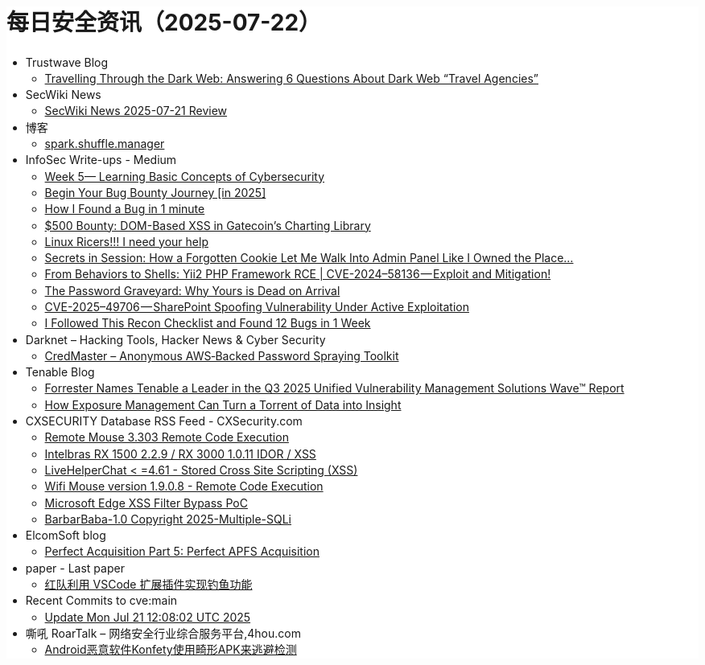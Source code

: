 # 每日安全资讯（2025-07-22）

- Trustwave Blog
  - [Travelling Through the Dark Web: Answering 6 Questions About Dark Web “Travel Agencies”](https://www.trustwave.com/en-us/resources/blogs/trustwave-blog/travelling-through-the-dark-web-answering-6-questions-about-dark-web-travel-agencies/)
- SecWiki News
  - [SecWiki News 2025-07-21 Review](http://www.sec-wiki.com/?2025-07-21)
- 博客
  - [spark.shuffle.manager](https://dyrnq.com/spark-shuffle-manager/)
- InfoSec Write-ups - Medium
  - [Week 5— Learning Basic Concepts of Cybersecurity](https://infosecwriteups.com/week-5-learning-basic-concepts-of-cybersecurity-ae310b92ab71?source=rss----7b722bfd1b8d---4)
  - [Begin Your Bug Bounty Journey [in 2025]](https://infosecwriteups.com/begin-your-bug-bounty-journey-in-2025-54635a59eccc?source=rss----7b722bfd1b8d---4)
  - [How I Found a Bug in 1 minute](https://infosecwriteups.com/how-i-found-a-bug-in-1-minute-c81dc179d0aa?source=rss----7b722bfd1b8d---4)
  - [$500 Bounty: DOM-Based XSS in Gatecoin’s Charting Library](https://infosecwriteups.com/500-bounty-dom-based-xss-in-gatecoins-charting-library-e21e40c4f270?source=rss----7b722bfd1b8d---4)
  - [Linux Ricers!!! I need your help](https://infosecwriteups.com/linux-ricers-i-need-your-help-8b280c5af4c6?source=rss----7b722bfd1b8d---4)
  - [Secrets in Session: How a Forgotten Cookie Let Me Walk Into Admin Panel Like I Owned the Place…](https://infosecwriteups.com/secrets-in-session-how-a-forgotten-cookie-let-me-walk-into-admin-panel-like-i-owned-the-place-6aeb97f7f9de?source=rss----7b722bfd1b8d---4)
  - [From Behaviors to Shells: Yii2 PHP Framework RCE | CVE-2024–58136 — Exploit and Mitigation!](https://infosecwriteups.com/from-behaviors-to-shells-yii2-php-framework-rce-cve-2024-58136-exploit-and-mitigation-e47a60a3cecb?source=rss----7b722bfd1b8d---4)
  - [The Password Graveyard: Why Yours is Dead on Arrival](https://infosecwriteups.com/the-password-graveyard-why-yours-is-dead-on-arrival-c20c0575f8a2?source=rss----7b722bfd1b8d---4)
  - [CVE-2025–49706 — SharePoint Spoofing Vulnerability Under Active Exploitation](https://infosecwriteups.com/cve-2025-49706-sharepoint-spoofing-vulnerability-under-active-exploitation-3a640df68d3e?source=rss----7b722bfd1b8d---4)
  - [I Followed This Recon Checklist and Found 12 Bugs in 1 Week](https://infosecwriteups.com/i-followed-this-recon-checklist-and-found-12-bugs-in-1-week-1e546a0d8b2e?source=rss----7b722bfd1b8d---4)
- Darknet – Hacking Tools, Hacker News & Cyber Security
  - [CredMaster – Anonymous AWS‑Backed Password Spraying Toolkit](https://www.darknet.org.uk/2025/07/credmaster-anonymous-aws%e2%80%91backed-password-spraying-toolkit/)
- Tenable Blog
  - [Forrester Names Tenable a Leader in the Q3 2025 Unified Vulnerability Management Solutions Wave™ Report](https://www.tenable.com/blog/forrester-wave-names-tenable-a-leader-in-unified-vulnerability-management-solutions)
  - [How Exposure Management Can Turn a Torrent of Data into Insight](https://www.tenable.com/blog/how-exposure-management-can-turn-a-torrent-of-data-into-insight)
- CXSECURITY Database RSS Feed - CXSecurity.com
  - [Remote Mouse 3.303 Remote Code Execution](https://cxsecurity.com/issue/WLB-2025070029)
  - [Intelbras RX 1500 2.2.9 / RX 3000 1.0.11 IDOR / XSS](https://cxsecurity.com/issue/WLB-2025070028)
  - [LiveHelperChat < =4.61 - Stored Cross Site Scripting (XSS)](https://cxsecurity.com/issue/WLB-2025070027)
  - [Wifi Mouse version 1.9.0.8 - Remote Code Execution](https://cxsecurity.com/issue/WLB-2025070026)
  - [Microsoft Edge XSS Filter Bypass PoC](https://cxsecurity.com/issue/WLB-2025070025)
  - [BarbarBaba-1.0 Copyright 2025-Multiple-SQLi](https://cxsecurity.com/issue/WLB-2025070024)
- ElcomSoft blog
  - [Perfect Acquisition Part 5: Perfect APFS Acquisition](https://blog.elcomsoft.com/2025/07/perfect-acquisition-part-5-perfect-apfs-acquisition/)
- paper - Last paper
  - [红队利用 VSCode 扩展插件实现钓鱼功能](https://paper.seebug.org/3341/)
- Recent Commits to cve:main
  - [Update Mon Jul 21 12:08:02 UTC 2025](https://github.com/trickest/cve/commit/d884a6bb0b901cec5cc8bc6e57e1f0b8103d3bf9)
- 嘶吼 RoarTalk – 网络安全行业综合服务平台,4hou.com
  - [Android恶意软件Konfety使用畸形APK来逃避检测](https://www.4hou.com/posts/LGOw)